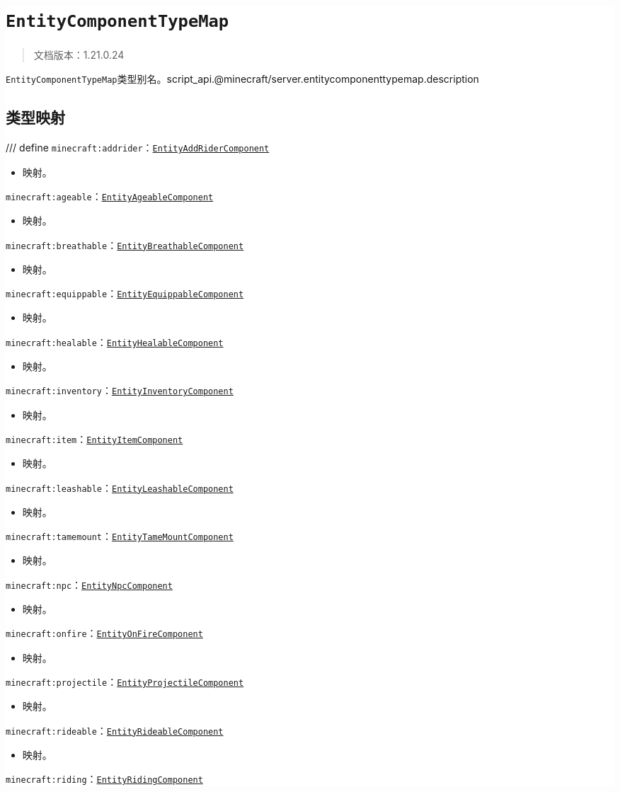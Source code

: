 # `EntityComponentTypeMap`

> 文档版本：1.21.0.24

`EntityComponentTypeMap`类型别名。script_api.@minecraft/server.entitycomponenttypemap.description

## 类型映射

/// define
`minecraft:addrider`：[`EntityAddRiderComponent`](./entityaddridercomponent.md)

- 映射。

`minecraft:ageable`：[`EntityAgeableComponent`](./entityageablecomponent.md)

- 映射。

`minecraft:breathable`：[`EntityBreathableComponent`](./entitybreathablecomponent.md)

- 映射。

`minecraft:equippable`：[`EntityEquippableComponent`](./entityequippablecomponent.md)

- 映射。

`minecraft:healable`：[`EntityHealableComponent`](./entityhealablecomponent.md)

- 映射。

`minecraft:inventory`：[`EntityInventoryComponent`](./entityinventorycomponent.md)

- 映射。

`minecraft:item`：[`EntityItemComponent`](./entityitemcomponent.md)

- 映射。

`minecraft:leashable`：[`EntityLeashableComponent`](./entityleashablecomponent.md)

- 映射。

`minecraft:tamemount`：[`EntityTameMountComponent`](./entitytamemountcomponent.md)

- 映射。

`minecraft:npc`：[`EntityNpcComponent`](./entitynpccomponent.md)

- 映射。

`minecraft:onfire`：[`EntityOnFireComponent`](./entityonfirecomponent.md)

- 映射。

`minecraft:projectile`：[`EntityProjectileComponent`](./entityprojectilecomponent.md)

- 映射。

`minecraft:rideable`：[`EntityRideableComponent`](./entityrideablecomponent.md)

- 映射。

`minecraft:riding`：[`EntityRidingComponent`](./entityridingcomponent.md)

